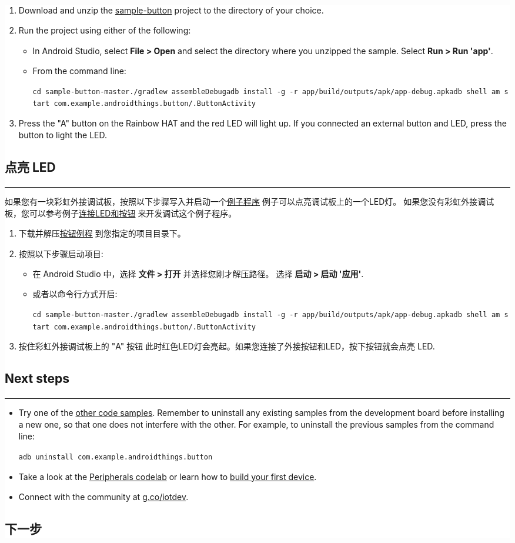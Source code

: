 1.  Download and unzip the [sample-button](https://github.com/androidthings/sample-button/archive/master.zip) project to the directory of your choice.

2.  Run the project using either of the following:

    *   In Android Studio, select **File > Open** and select the directory where you unzipped the sample. Select **Run > Run 'app'**.

    *   From the command line:

            cd sample-button-master./gradlew assembleDebugadb install -g -r app/build/outputs/apk/app-debug.apkadb shell am start com.example.androidthings.button/.ButtonActivity

3.  Press the "A" button on the Rainbow HAT and the red LED will light up. If you connected an external button and LED, press the button to light the LED.


## 点亮 LED

* * *

如果您有一块彩虹外接调试板，按照以下步骤写入并启动一个[例子程序](https://github.com/androidthings/sample-button/) 例子可以点亮调试板上的一个LED灯。 如果您没有彩虹外接调试板，您可以参考例子[连接LED和按钮](https://developer.android.google.cn/things/training/first-device/connect-hardware.html) 来开发调试这个例子程序。

1.  下载并解压[按钮例程](https://github.com/androidthings/sample-button/archive/master.zip) 到您指定的项目目录下。

2.  按照以下步骤启动项目:

    *   在 Android Studio 中，选择 **文件 > 打开** 并选择您刚才解压路径。 选择 **启动 > 启动 '应用'**.

    *   或者以命令行方式开启:

            cd sample-button-master./gradlew assembleDebugadb install -g -r app/build/outputs/apk/app-debug.apkadb shell am start com.example.androidthings.button/.ButtonActivity

3.  按住彩虹外接调试板上的 "A" 按钮 此时红色LED灯会亮起。如果您连接了外接按钮和LED，按下按钮就会点亮 LED.


## Next steps

* * *

*   Try one of the [other code samples](https://developer.android.google.cn/things/sdk/samples.html). Remember to uninstall any existing samples from the development board before installing a new one, so that one does not interfere with the other. For example, to uninstall the previous samples from the command line:

        adb uninstall com.example.androidthings.button

*   Take a look at the [Peripherals codelab](https://codelabs.developers.google.com/codelabs/androidthings-peripherals) or learn how to [build your first device](https://developer.android.google.cn/things/training/first-device/index.html).

*   Connect with the community at [g.co/iotdev](https://g.co/iotdev).


## 下一步
